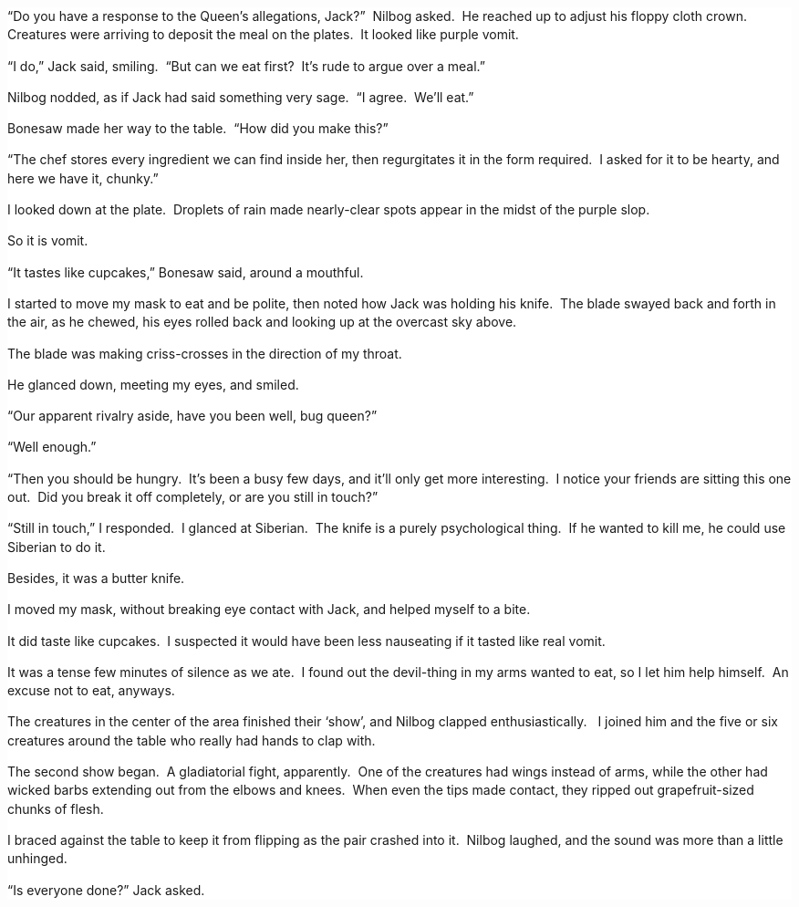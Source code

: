 “Do you have a response to the Queen’s allegations, Jack?”  Nilbog asked.  He reached up to adjust his floppy cloth crown.  Creatures were arriving to deposit the meal on the plates.  It looked like purple vomit.

“I do,” Jack said, smiling.  “But can we eat first?  It’s rude to argue over a meal.”

Nilbog nodded, as if Jack had said something very sage.  “I agree.  We’ll eat.”

Bonesaw made her way to the table.  “How did you make this?”

“The chef stores every ingredient we can find inside her, then regurgitates it in the form required.  I asked for it to be hearty, and here we have it, chunky.”

I looked down at the plate.  Droplets of rain made nearly-clear spots appear in the midst of the purple slop.

So it is vomit.

“It tastes like cupcakes,” Bonesaw said, around a mouthful.

I started to move my mask to eat and be polite, then noted how Jack was holding his knife.  The blade swayed back and forth in the air, as he chewed, his eyes rolled back and looking up at the overcast sky above.

The blade was making criss-crosses in the direction of my throat.

He glanced down, meeting my eyes, and smiled.

“Our apparent rivalry aside, have you been well, bug queen?”

“Well enough.”

“Then you should be hungry.  It’s been a busy few days, and it’ll only get more interesting.  I notice your friends are sitting this one out.  Did you break it off completely, or are you still in touch?”

“Still in touch,” I responded.  I glanced at Siberian.  The knife is a purely psychological thing.  If he wanted to kill me, he could use Siberian to do it.

Besides, it was a butter knife.

I moved my mask, without breaking eye contact with Jack, and helped myself to a bite.

It did taste like cupcakes.  I suspected it would have been less nauseating if it tasted like real vomit.

It was a tense few minutes of silence as we ate.  I found out the devil-thing in my arms wanted to eat, so I let him help himself.  An excuse not to eat, anyways.

The creatures in the center of the area finished their ‘show’, and Nilbog clapped enthusiastically.   I joined him and the five or six creatures around the table who really had hands to clap with.

The second show began.  A gladiatorial fight, apparently.  One of the creatures had wings instead of arms, while the other had wicked barbs extending out from the elbows and knees.  When even the tips made contact, they ripped out grapefruit-sized chunks of flesh.

I braced against the table to keep it from flipping as the pair crashed into it.  Nilbog laughed, and the sound was more than a little unhinged.

“Is everyone done?” Jack asked.
